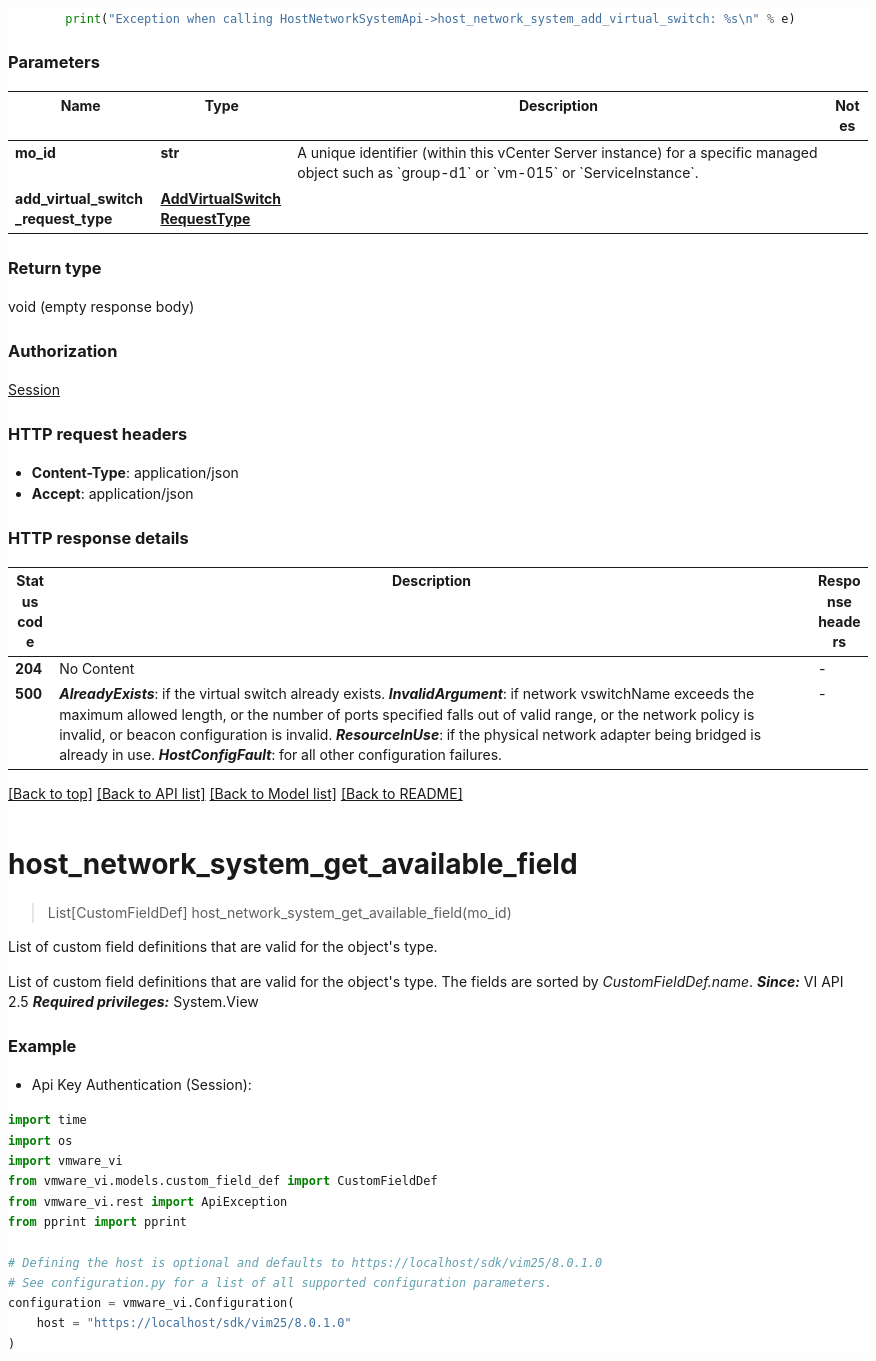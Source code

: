 ```python
        print("Exception when calling HostNetworkSystemApi->host_network_system_add_virtual_switch: %s\n" % e)
```



### Parameters

Name | Type | Description  | Notes
------------- | ------------- | ------------- | -------------
 **mo_id** | **str**| A unique identifier (within this vCenter Server instance) for a specific managed object such as &#x60;group-d1&#x60; or &#x60;vm-015&#x60; or &#x60;ServiceInstance&#x60;. | 
 **add_virtual_switch_request_type** | [**AddVirtualSwitchRequestType**](AddVirtualSwitchRequestType.md)|  | 

### Return type

void (empty response body)

### Authorization

[Session](../README.md#Session)

### HTTP request headers

 - **Content-Type**: application/json
 - **Accept**: application/json

### HTTP response details
| Status code | Description | Response headers |
|-------------|-------------|------------------|
**204** | No Content  |  -  |
**500** | ***AlreadyExists***: if the virtual switch already exists.  ***InvalidArgument***: if network vswitchName exceeds the maximum allowed length, or the number of ports specified falls out of valid range, or the network policy is invalid, or beacon configuration is invalid.  ***ResourceInUse***: if the physical network adapter being bridged is already in use.  ***HostConfigFault***: for all other configuration failures.  |  -  |

[[Back to top]](#) [[Back to API list]](../README.md#documentation-for-api-endpoints) [[Back to Model list]](../README.md#documentation-for-models) [[Back to README]](../README.md)

# **host_network_system_get_available_field**
> List[CustomFieldDef] host_network_system_get_available_field(mo_id)

List of custom field definitions that are valid for the object's type. 

List of custom field definitions that are valid for the object's type.  The fields are sorted by *CustomFieldDef.name*.  ***Since:*** VI API 2.5  ***Required privileges:*** System.View 

### Example

* Api Key Authentication (Session):
```python
import time
import os
import vmware_vi
from vmware_vi.models.custom_field_def import CustomFieldDef
from vmware_vi.rest import ApiException
from pprint import pprint

# Defining the host is optional and defaults to https://localhost/sdk/vim25/8.0.1.0
# See configuration.py for a list of all supported configuration parameters.
configuration = vmware_vi.Configuration(
    host = "https://localhost/sdk/vim25/8.0.1.0"
)
```